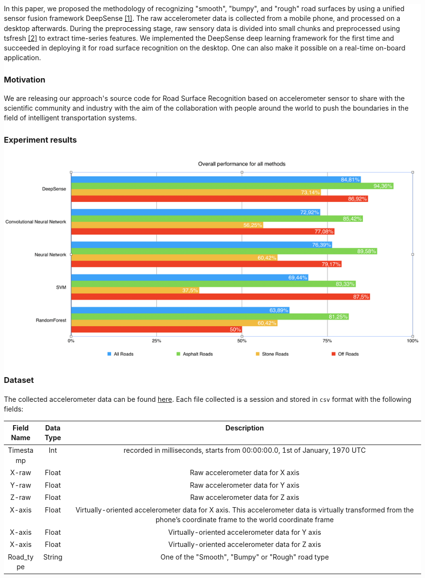In this paper, we proposed the methodology of recognizing "smooth", "bumpy", and "rough" road surfaces by using a unified sensor fusion framework DeepSense [[1]](https://dl.acm.org/doi/pdf/10.1145/3038912.3052577).
The raw accelerometer data is collected from a mobile phone, and processed on a desktop afterwards. 
During the preprocessing stage, raw sensory data is divided into small chunks and preprocessed using tsfresh [[2]](https://tsfresh.readthedocs.io/en/latest/) to extract time-series features. 
We implemented the DeepSense deep learning framework for the first time and succeeded in deploying it for road surface recognition on the desktop. 
One can also make it possible on a real-time on-board application.

### Motivation
We are releasing our approach's source code for Road Surface Recognition based on accelerometer sensor to share with the scientific community and industry with the aim of the collaboration with people around the world to push the boundaries in the field of intelligent transportation systems. 

### Experiment results
<img src="assets/performance.png" width="1600" alt="performance">

### Dataset
The collected accelerometer data can be found [here](https://github.com/simonwu53/RoadSurfaceRecognition/blob/master/data/sensor_data_v2.zip).
Each file collected is a session and stored in `csv` format with the following fields:

| Field Name | Data Type | Description |
| :---: | :---: | :---: |
| Timestamp | Int | recorded in milliseconds, starts from 00:00:00.0, 1st of January, 1970 UTC |
| X-raw | Float | Raw accelerometer data for X axis |
| Y-raw | Float | Raw accelerometer data for Y axis |
| Z-raw | Float | Raw accelerometer data for Z axis |
| X-axis | Float | Virtually-oriented accelerometer data for X axis. This accelerometer data is virtually transformed from the phone’s coordinate frame to the world coordinate frame|
| X-axis | Float | Virtually-oriented accelerometer data for Y axis |
| X-axis | Float | Virtually-oriented accelerometer data for Z axis |
| Road_type | String | One of the "Smooth", "Bumpy" or "Rough" road type |
